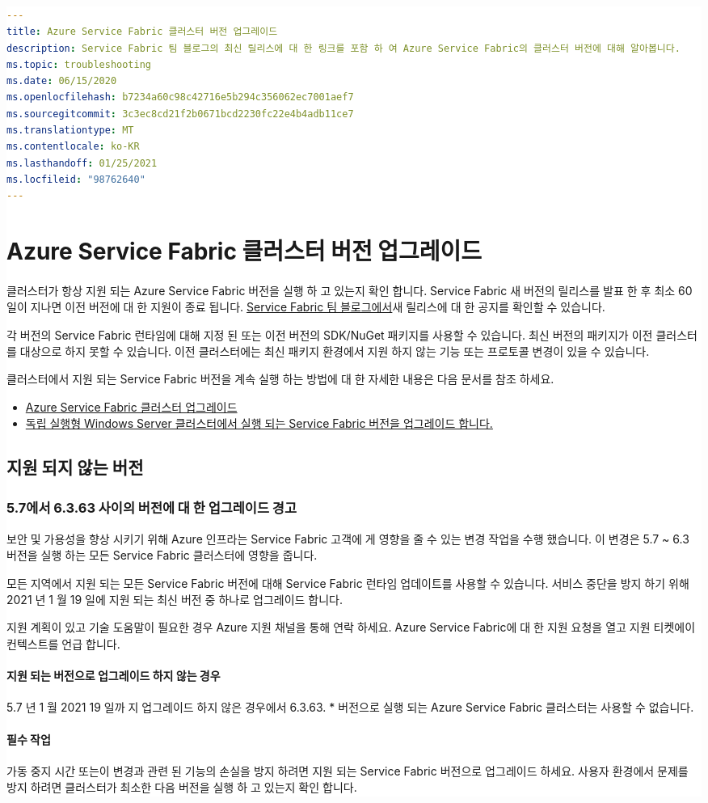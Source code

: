 ```yaml
---
title: Azure Service Fabric 클러스터 버전 업그레이드
description: Service Fabric 팀 블로그의 최신 릴리스에 대 한 링크를 포함 하 여 Azure Service Fabric의 클러스터 버전에 대해 알아봅니다.
ms.topic: troubleshooting
ms.date: 06/15/2020
ms.openlocfilehash: b7234a60c98c42716e5b294c356062ec7001aef7
ms.sourcegitcommit: 3c3ec8cd21f2b0671bcd2230fc22e4b4adb11ce7
ms.translationtype: MT
ms.contentlocale: ko-KR
ms.lasthandoff: 01/25/2021
ms.locfileid: "98762640"
---
```

# <a name="upgrade-your-azure-service-fabric-cluster-version"></a>Azure Service Fabric 클러스터 버전 업그레이드

클러스터가 항상 지원 되는 Azure Service Fabric 버전을 실행 하 고 있는지 확인 합니다. Service Fabric 새 버전의 릴리스를 발표 한 후 최소 60 일이 지나면 이전 버전에 대 한 지원이 종료 됩니다. [Service Fabric 팀 블로그에서](https://azure.microsoft.com/updates/?product=service-fabric)새 릴리스에 대 한 공지를 확인할 수 있습니다.

각 버전의 Service Fabric 런타임에 대해 지정 된 또는 이전 버전의 SDK/NuGet 패키지를 사용할 수 있습니다. 최신 버전의 패키지가 이전 클러스터를 대상으로 하지 못할 수 있습니다. 이전 클러스터에는 최신 패키지 환경에서 지원 하지 않는 기능 또는 프로토콜 변경이 있을 수 있습니다.

클러스터에서 지원 되는 Service Fabric 버전을 계속 실행 하는 방법에 대 한 자세한 내용은 다음 문서를 참조 하세요.

- [Azure Service Fabric 클러스터 업그레이드](service-fabric-cluster-upgrade.md)
- [독립 실행형 Windows Server 클러스터에서 실행 되는 Service Fabric 버전을 업그레이드 합니다.](service-fabric-cluster-upgrade-windows-server.md)

## <a name="unsupported-versions"></a>지원 되지 않는 버전

### <a name="upgrade-alert-for-versions-between-57-and-6363"></a>5.7에서 6.3.63 사이의 버전에 대 한 업그레이드 경고

보안 및 가용성을 향상 시키기 위해 Azure 인프라는 Service Fabric 고객에 게 영향을 줄 수 있는 변경 작업을 수행 했습니다. 이 변경은 5.7 ~ 6.3 버전을 실행 하는 모든 Service Fabric 클러스터에 영향을 줍니다.

모든 지역에서 지원 되는 모든 Service Fabric 버전에 대해 Service Fabric 런타임 업데이트를 사용할 수 있습니다. 서비스 중단을 방지 하기 위해 2021 년 1 월 19 일에 지원 되는 최신 버전 중 하나로 업그레이드 합니다.

지원 계획이 있고 기술 도움말이 필요한 경우 Azure 지원 채널을 통해 연락 하세요. Azure Service Fabric에 대 한 지원 요청을 열고 지원 티켓에이 컨텍스트를 언급 합니다.

#### <a name="if-you-dont-upgrade-to-a-supported-version"></a>지원 되는 버전으로 업그레이드 하지 않는 경우

5.7 년 1 월 2021 19 일까 지 업그레이드 하지 않은 경우에서 6.3.63. * 버전으로 실행 되는 Azure Service Fabric 클러스터는 사용할 수 없습니다.

#### <a name="required-action"></a>필수 작업

가동 중지 시간 또는이 변경과 관련 된 기능의 손실을 방지 하려면 지원 되는 Service Fabric 버전으로 업그레이드 하세요. 사용자 환경에서 문제를 방지 하려면 클러스터가 최소한 다음 버전을 실행 하 고 있는지 확인 합니다.
